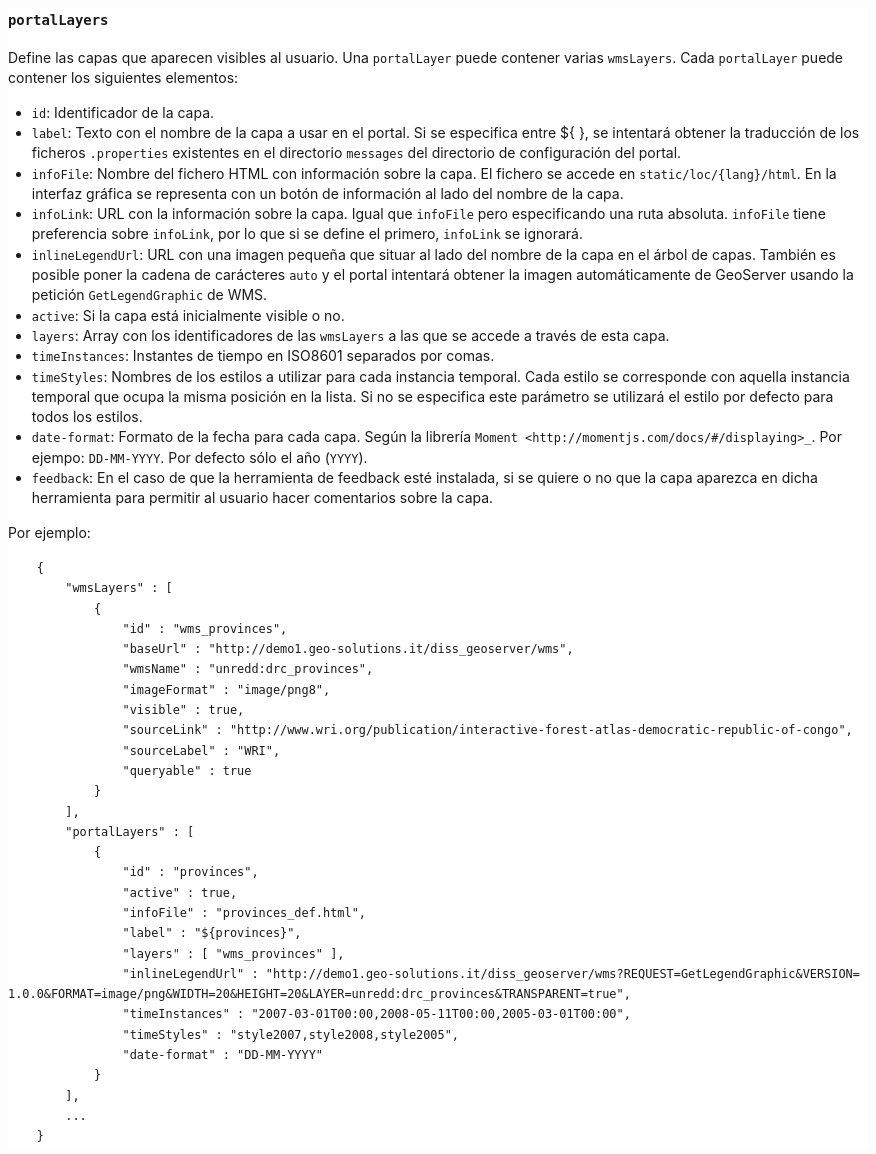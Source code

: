 
### `portalLayers` 

Define las capas que aparecen visibles al usuario. Una `portalLayer` puede contener varias `wmsLayers`. Cada `portalLayer` puede contener los siguientes elementos:

* `id`: Identificador de la capa.
* `label`: Texto con el nombre de la capa a usar en el portal. Si se especifica entre ${ }, se intentará obtener la traducción de los ficheros `.properties` existentes en el directorio `messages` del  directorio de configuración del portal.
* `infoFile`: Nombre del fichero HTML con información sobre la capa. El fichero se accede en  `static/loc/{lang}/html`. En la interfaz gráfica se representa con un botón de información al lado del nombre de la capa.
* `infoLink`: URL con la información sobre la capa. Igual que `infoFile` pero especificando una ruta absoluta. `infoFile` tiene preferencia sobre `infoLink`, por lo que si se define el primero, `infoLink` se ignorará.
* `inlineLegendUrl`: URL con una imagen pequeña que situar al lado del nombre de la capa en el árbol de capas. También es posible poner la cadena de carácteres `auto` y el portal intentará obtener la imagen automáticamente de GeoServer usando la petición `GetLegendGraphic` de WMS.
* `active`: Si la capa está inicialmente visible o no.
* `layers`: Array con los identificadores de las `wmsLayers` a las que se accede a través de esta capa.
* `timeInstances`: Instantes de tiempo en ISO8601 separados por comas.
* `timeStyles`: Nombres de los estilos a utilizar para cada instancia temporal. Cada estilo se corresponde con aquella instancia temporal que ocupa la misma posición en la lista. Si no se especifica este parámetro se utilizará el estilo por defecto para todos los estilos.
* `date-format`: Formato de la fecha para cada capa. Según la librería `Moment <http://momentjs.com/docs/#/displaying>_`. Por ejempo: `DD-MM-YYYY`. Por defecto sólo el año (`YYYY`).
* `feedback`: En el caso de que la herramienta de feedback esté instalada, si se quiere o no que la capa aparezca en dicha herramienta para permitir al usuario hacer comentarios sobre la capa.

Por ejemplo:

		{
			"wmsLayers" : [
				{
					"id" : "wms_provinces",
					"baseUrl" : "http://demo1.geo-solutions.it/diss_geoserver/wms",
					"wmsName" : "unredd:drc_provinces",
					"imageFormat" : "image/png8",
					"visible" : true,
					"sourceLink" : "http://www.wri.org/publication/interactive-forest-atlas-democratic-republic-of-congo",
					"sourceLabel" : "WRI",
					"queryable" : true
				}
			],
			"portalLayers" : [
				{
					"id" : "provinces",
					"active" : true,
					"infoFile" : "provinces_def.html",
					"label" : "${provinces}",
					"layers" : [ "wms_provinces" ],
					"inlineLegendUrl" : "http://demo1.geo-solutions.it/diss_geoserver/wms?REQUEST=GetLegendGraphic&VERSION=1.0.0&FORMAT=image/png&WIDTH=20&HEIGHT=20&LAYER=unredd:drc_provinces&TRANSPARENT=true",
					"timeInstances" : "2007-03-01T00:00,2008-05-11T00:00,2005-03-01T00:00",
					"timeStyles" : "style2007,style2008,style2005",
					"date-format" : "DD-MM-YYYY"
				}
			],
			...
		}
